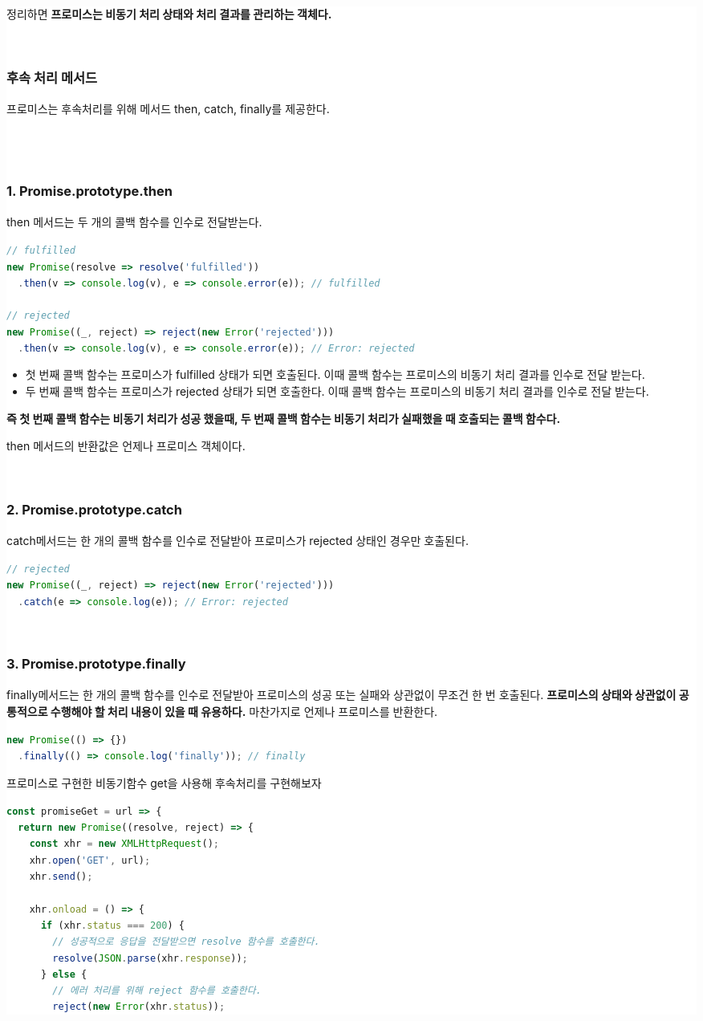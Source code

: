 정리하면 **프로미스는 비동기 처리 상태와 처리 결과를 관리하는 객체다.**

<br>

### 후속 처리 메서드

프로미스는 후속처리를 위해 메서드 then, catch, finally를 제공한다.

<br>

### <br>1. Promise.prototype.then

then 메서드는 두 개의 콜백 함수를 인수로 전달받는다.

```js
// fulfilled
new Promise(resolve => resolve('fulfilled'))
  .then(v => console.log(v), e => console.error(e)); // fulfilled

// rejected
new Promise((_, reject) => reject(new Error('rejected')))
  .then(v => console.log(v), e => console.error(e)); // Error: rejected
```

- 첫 번째 콜백 함수는 프로미스가 fulfilled 상태가 되면 호출된다. 이때 콜백 함수는 프로미스의 비동기 처리 결과를 인수로 전달 받는다.
- 두 번째 콜백 함수는 프로미스가 rejected 상태가 되면 호출한다. 이때 콜백 함수는 프로미스의 비동기 처리 결과를 인수로 전달 받는다.

**즉 첫 번째 콜백 함수는 비동기 처리가 성공 했을때, 두 번째 콜백 함수는 비동기 처리가 실패했을 때 호출되는 콜백 함수다.**

then 메서드의 반환값은 언제나 프로미스 객체이다.

<br>

### 2. Promise.prototype.catch

catch메서드는 한 개의 콜백 함수를 인수로 전달받아 프로미스가 rejected 상태인 경우만 호출된다.

```js
// rejected
new Promise((_, reject) => reject(new Error('rejected')))
  .catch(e => console.log(e)); // Error: rejected
```

<br>

### 3. Promise.prototype.finally

finally메서드는 한 개의 콜백 함수를 인수로 전달받아 프로미스의 성공 또는 실패와 상관없이 무조건 한 번 호출된다. **프로미스의 상태와 상관없이 공통적으로 수행해야 할 처리 내용이 있을 때 유용하다.** 마찬가지로 언제나 프로미스를 반환한다.  

```js
new Promise(() => {})
  .finally(() => console.log('finally')); // finally
```

프로미스로 구현한 비동기함수 get을 사용해 후속처리를 구현해보자

```js
const promiseGet = url => {
  return new Promise((resolve, reject) => {
    const xhr = new XMLHttpRequest();
    xhr.open('GET', url);
    xhr.send();

    xhr.onload = () => {
      if (xhr.status === 200) {
        // 성공적으로 응답을 전달받으면 resolve 함수를 호출한다.
        resolve(JSON.parse(xhr.response));
      } else {
        // 에러 처리를 위해 reject 함수를 호출한다.
        reject(new Error(xhr.status));
```
